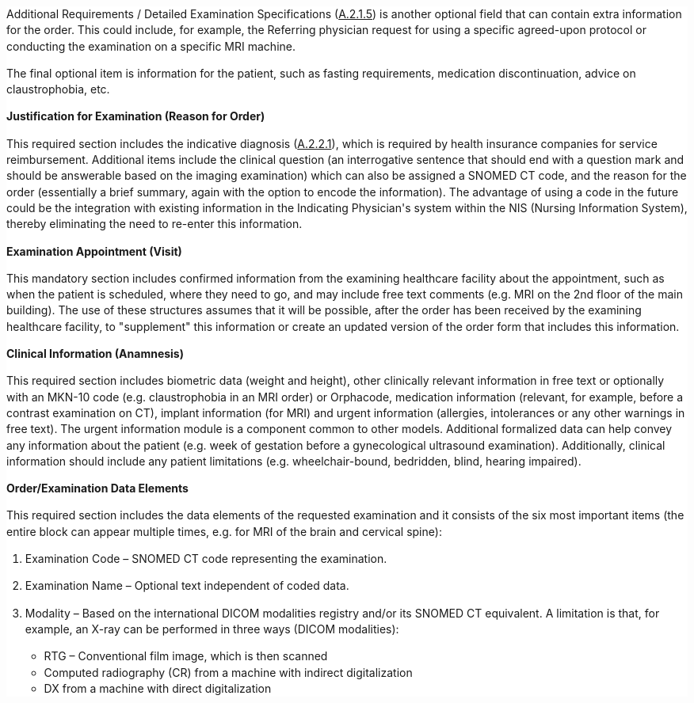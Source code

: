Additional Requirements / Detailed Examination Specifications ([A.2.1.5](StructureDefinition-ImageOrderInformationCz-definitions.html#key_ImageOrderInformationCz.orderDetails.orderText)) is another optional field that can contain extra information for the order. This could include, for example, the Referring physician request for using a specific agreed-upon protocol or conducting the examination on a specific MRI machine.

The final optional item is information for the patient, such as fasting requirements, medication discontinuation, advice on claustrophobia, etc.

**Justification for Examination (Reason for Order)**

This required section includes the indicative diagnosis ([A.2.2.1](StructureDefinition-ImageOrderInformationCz-definitions.html#key_ImageOrderInformationCz.orderReason.problem)), which is required by health insurance companies for service reimbursement. Additional items include the clinical question (an interrogative sentence that should end with a question mark and should be answerable based on the imaging examination) which can also be assigned a SNOMED CT code, and the reason for the order (essentially a brief summary, again with the option to encode the information). The advantage of using a code in the future could be the integration with existing information in the Indicating Physician's system within the NIS (Nursing Information System), thereby eliminating the need to re-enter this information.

**Examination Appointment (Visit)**

This mandatory section includes confirmed information from the examining healthcare facility about the appointment, such as when the patient is scheduled, where they need to go, and may include free text comments (e.g. MRI on the 2nd floor of the main building). The use of these structures assumes that it will be possible, after the order has been received by the examining healthcare facility, to "supplement" this information or create an updated version of the order form that includes this information.

**Clinical Information (Anamnesis)**

This required section includes biometric data (weight and height), other clinically relevant information in free text or optionally with an MKN-10 code (e.g. claustrophobia in an MRI order) or Orphacode, medication information (relevant, for example, before a contrast examination on CT), implant information (for MRI) and urgent information (allergies, intolerances or any other warnings in free text). The urgent information module is a component common to other models. Additional formalized data can help convey any information about the patient (e.g. week of gestation before a gynecological ultrasound examination). Additionally, clinical information should include any patient limitations (e.g. wheelchair-bound, bedridden, blind, hearing impaired).

**Order/Examination Data Elements**

This required section includes the data elements of the requested examination and it consists of the six most important items (the entire block can appear multiple times, e.g. for MRI of the brain and cervical spine):

1) Examination Code – SNOMED CT code representing the examination.

2) Examination Name – Optional text independent of coded data.

3) Modality – Based on the international DICOM modalities registry and/or its SNOMED CT equivalent. A limitation is that, for example, an X-ray can be performed in three ways (DICOM modalities):

   - RTG – Conventional film image, which is then scanned
   - Computed radiography (CR) from a machine with indirect digitalization
   - DX from a machine with direct digitalization
